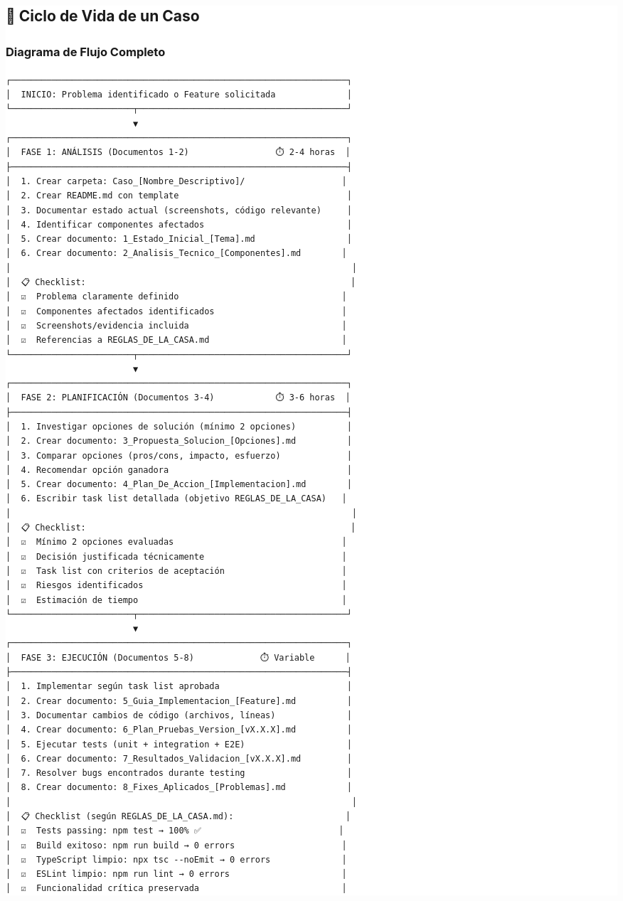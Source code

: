 
## 🔄 Ciclo de Vida de un Caso

### Diagrama de Flujo Completo

```
┌──────────────────────────────────────────────────────────────────┐
│  INICIO: Problema identificado o Feature solicitada              │
└────────────────────────┬─────────────────────────────────────────┘
                         ▼
┌──────────────────────────────────────────────────────────────────┐
│  FASE 1: ANÁLISIS (Documentos 1-2)                 ⏱️ 2-4 horas  │
├──────────────────────────────────────────────────────────────────┤
│  1. Crear carpeta: Caso_[Nombre_Descriptivo]/                   │
│  2. Crear README.md con template                                 │
│  3. Documentar estado actual (screenshots, código relevante)     │
│  4. Identificar componentes afectados                            │
│  5. Crear documento: 1_Estado_Inicial_[Tema].md                  │
│  6. Crear documento: 2_Analisis_Tecnico_[Componentes].md        │
│                                                                   │
│  📋 Checklist:                                                    │
│  ☑️  Problema claramente definido                                │
│  ☑️  Componentes afectados identificados                         │
│  ☑️  Screenshots/evidencia incluida                              │
│  ☑️  Referencias a REGLAS_DE_LA_CASA.md                          │
└────────────────────────┬─────────────────────────────────────────┘
                         ▼
┌──────────────────────────────────────────────────────────────────┐
│  FASE 2: PLANIFICACIÓN (Documentos 3-4)            ⏱️ 3-6 horas  │
├──────────────────────────────────────────────────────────────────┤
│  1. Investigar opciones de solución (mínimo 2 opciones)          │
│  2. Crear documento: 3_Propuesta_Solucion_[Opciones].md          │
│  3. Comparar opciones (pros/cons, impacto, esfuerzo)             │
│  4. Recomendar opción ganadora                                   │
│  5. Crear documento: 4_Plan_De_Accion_[Implementacion].md        │
│  6. Escribir task list detallada (objetivo REGLAS_DE_LA_CASA)   │
│                                                                   │
│  📋 Checklist:                                                    │
│  ☑️  Mínimo 2 opciones evaluadas                                 │
│  ☑️  Decisión justificada técnicamente                           │
│  ☑️  Task list con criterios de aceptación                       │
│  ☑️  Riesgos identificados                                       │
│  ☑️  Estimación de tiempo                                        │
└────────────────────────┬─────────────────────────────────────────┘
                         ▼
┌──────────────────────────────────────────────────────────────────┐
│  FASE 3: EJECUCIÓN (Documentos 5-8)             ⏱️ Variable      │
├──────────────────────────────────────────────────────────────────┤
│  1. Implementar según task list aprobada                         │
│  2. Crear documento: 5_Guia_Implementacion_[Feature].md          │
│  3. Documentar cambios de código (archivos, líneas)              │
│  4. Crear documento: 6_Plan_Pruebas_Version_[vX.X.X].md          │
│  5. Ejecutar tests (unit + integration + E2E)                    │
│  6. Crear documento: 7_Resultados_Validacion_[vX.X.X].md         │
│  7. Resolver bugs encontrados durante testing                    │
│  8. Crear documento: 8_Fixes_Aplicados_[Problemas].md            │
│                                                                   │
│  📋 Checklist (según REGLAS_DE_LA_CASA.md):                      │
│  ☑️  Tests passing: npm test → 100% ✅                           │
│  ☑️  Build exitoso: npm run build → 0 errors                     │
│  ☑️  TypeScript limpio: npx tsc --noEmit → 0 errors              │
│  ☑️  ESLint limpio: npm run lint → 0 errors                      │
│  ☑️  Funcionalidad crítica preservada                            │
```